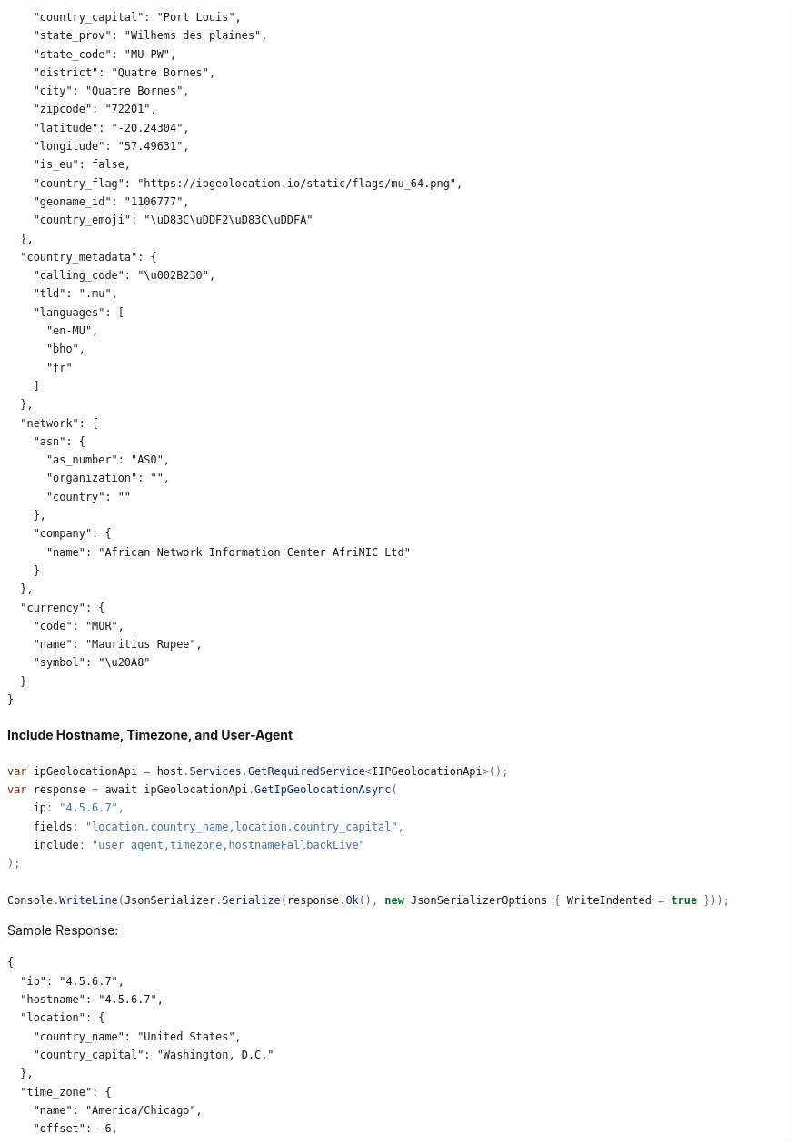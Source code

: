 ```
    "country_capital": "Port Louis",
    "state_prov": "Wilhems des plaines",
    "state_code": "MU-PW",
    "district": "Quatre Bornes",
    "city": "Quatre Bornes",
    "zipcode": "72201",
    "latitude": "-20.24304",
    "longitude": "57.49631",
    "is_eu": false,
    "country_flag": "https://ipgeolocation.io/static/flags/mu_64.png",
    "geoname_id": "1106777",
    "country_emoji": "\uD83C\uDDF2\uD83C\uDDFA"
  },
  "country_metadata": {
    "calling_code": "\u002B230",
    "tld": ".mu",
    "languages": [
      "en-MU",
      "bho",
      "fr"
    ]
  },
  "network": {
    "asn": {
      "as_number": "AS0",
      "organization": "",
      "country": ""
    },
    "company": {
      "name": "African Network Information Center AfriNIC Ltd"
    }
  },
  "currency": {
    "code": "MUR",
    "name": "Mauritius Rupee",
    "symbol": "\u20A8"
  }
}
```
####  Include Hostname, Timezone, and User-Agent
```c#
var ipGeolocationApi = host.Services.GetRequiredService<IIPGeolocationApi>();
var response = await ipGeolocationApi.GetIpGeolocationAsync(
    ip: "4.5.6.7",
    fields: "location.country_name,location.country_capital",
    include: "user_agent,timezone,hostnameFallbackLive"
);

Console.WriteLine(JsonSerializer.Serialize(response.Ok(), new JsonSerializerOptions { WriteIndented = true }));
```
Sample Response:
```
{
  "ip": "4.5.6.7",
  "hostname": "4.5.6.7",
  "location": {
    "country_name": "United States",
    "country_capital": "Washington, D.C."
  },
  "time_zone": {
    "name": "America/Chicago",
    "offset": -6,
```